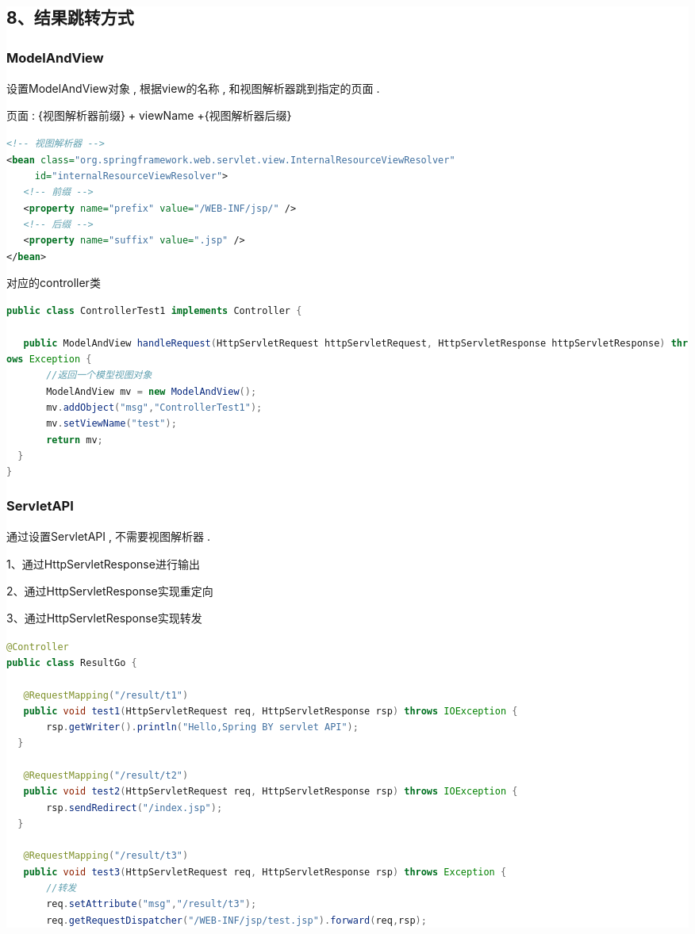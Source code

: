 



##  8、结果跳转方式

### ModelAndView

设置ModelAndView对象 , 根据view的名称 , 和视图解析器跳到指定的页面 .

页面 : {视图解析器前缀} + viewName +{视图解析器后缀}

```xml
<!-- 视图解析器 -->
<bean class="org.springframework.web.servlet.view.InternalResourceViewResolver"
     id="internalResourceViewResolver">
   <!-- 前缀 -->
   <property name="prefix" value="/WEB-INF/jsp/" />
   <!-- 后缀 -->
   <property name="suffix" value=".jsp" />
</bean>
```

对应的controller类

```java
public class ControllerTest1 implements Controller {

   public ModelAndView handleRequest(HttpServletRequest httpServletRequest, HttpServletResponse httpServletResponse) throws Exception {
       //返回一个模型视图对象
       ModelAndView mv = new ModelAndView();
       mv.addObject("msg","ControllerTest1");
       mv.setViewName("test");
       return mv;
  }
}
```



### ServletAPI

通过设置ServletAPI , 不需要视图解析器 .

1、通过HttpServletResponse进行输出

2、通过HttpServletResponse实现重定向

3、通过HttpServletResponse实现转发

```java
@Controller
public class ResultGo {

   @RequestMapping("/result/t1")
   public void test1(HttpServletRequest req, HttpServletResponse rsp) throws IOException {
       rsp.getWriter().println("Hello,Spring BY servlet API");
  }

   @RequestMapping("/result/t2")
   public void test2(HttpServletRequest req, HttpServletResponse rsp) throws IOException {
       rsp.sendRedirect("/index.jsp");
  }

   @RequestMapping("/result/t3")
   public void test3(HttpServletRequest req, HttpServletResponse rsp) throws Exception {
       //转发
       req.setAttribute("msg","/result/t3");
       req.getRequestDispatcher("/WEB-INF/jsp/test.jsp").forward(req,rsp);
```
